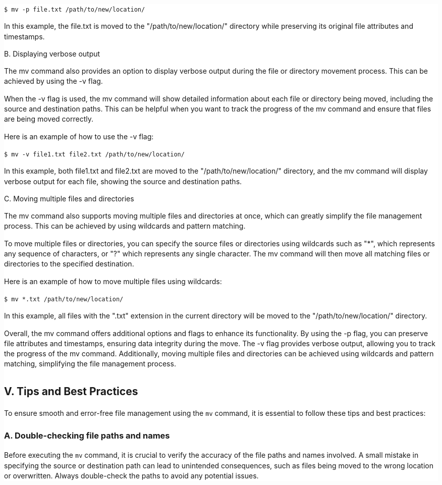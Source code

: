 ```
$ mv -p file.txt /path/to/new/location/
```

In this example, the file.txt is moved to the "/path/to/new/location/" directory while preserving its original file attributes and timestamps.

B. Displaying verbose output

The mv command also provides an option to display verbose output during the file or directory movement process. This can be achieved by using the -v flag.

When the -v flag is used, the mv command will show detailed information about each file or directory being moved, including the source and destination paths. This can be helpful when you want to track the progress of the mv command and ensure that files are being moved correctly.

Here is an example of how to use the -v flag:

```
$ mv -v file1.txt file2.txt /path/to/new/location/
```

In this example, both file1.txt and file2.txt are moved to the "/path/to/new/location/" directory, and the mv command will display verbose output for each file, showing the source and destination paths.

C. Moving multiple files and directories

The mv command also supports moving multiple files and directories at once, which can greatly simplify the file management process. This can be achieved by using wildcards and pattern matching.

To move multiple files or directories, you can specify the source files or directories using wildcards such as "*", which represents any sequence of characters, or "?" which represents any single character. The mv command will then move all matching files or directories to the specified destination.

Here is an example of how to move multiple files using wildcards:

```
$ mv *.txt /path/to/new/location/
```

In this example, all files with the ".txt" extension in the current directory will be moved to the "/path/to/new/location/" directory.

Overall, the mv command offers additional options and flags to enhance its functionality. By using the -p flag, you can preserve file attributes and timestamps, ensuring data integrity during the move. The -v flag provides verbose output, allowing you to track the progress of the mv command. Additionally, moving multiple files and directories can be achieved using wildcards and pattern matching, simplifying the file management process.
## V. Tips and Best Practices

To ensure smooth and error-free file management using the `mv` command, it is essential to follow these tips and best practices:

### A. Double-checking file paths and names

Before executing the `mv` command, it is crucial to verify the accuracy of the file paths and names involved. A small mistake in specifying the source or destination path can lead to unintended consequences, such as files being moved to the wrong location or overwritten. Always double-check the paths to avoid any potential issues.
